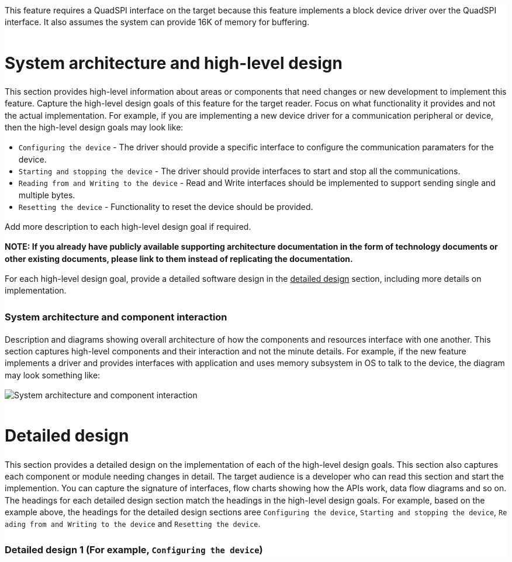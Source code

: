 This feature requires a QuadSPI interface on the target because this feature implements a block device driver over the QuadSPI interface. It also assumes the system can provide 16K of memory for buffering.

# System architecture and high-level design

This section provides high-level information about areas or components that need changes or new development to implement this feature. Capture the high-level design goals of this feature for the target reader. Focus on what functionality it provides and not the actual implementation. For example, if you are implementing a new device driver for a communication peripheral or device, then the high-level design goals may look like:

- `Configuring the device` - The driver should provide a specific interface to configure the communication paramaters for the device.
- `Starting and stopping the device` - The driver should provide interfaces to start and stop all the communications.
- `Reading from and Writing to the device` - Read and Write interfaces should be implemented to support sending single and multiple bytes. 
- `Resetting the device` - Functionality to reset the device should be provided.

 Add more description to each high-level design goal if required.

**NOTE: If you already have publicly available supporting architecture documentation in the form of technology documents or other existing documents, please link  to them instead of replicating the documentation.**

For each high-level design goal, provide a detailed software design in the [detailed design](#detailed-design) section, including more details on implementation.

### System architecture and component interaction

Description and diagrams showing overall architecture of how the components and resources interface with one another. This section captures high-level components and their interaction and not the minute details. For example, if the new feature implements a driver and provides interfaces with application and uses memory subsystem in OS to talk to the device, the diagram may look something like:

![System architecture and component interaction](./diagram_examples/system_arch_example.jpg)

# Detailed design

This section provides a detailed design on the implementation of each of the high-level design goals. This section also captures each component or module needing changes in detail. The target audience is a developer who can read this section and start the implemention. You can capture the signature of interfaces, flow charts showing how the APIs work, data flow diagrams and so on. The headings for each detailed design section match the headings in the high-level design goals. For example, based on the example above, the headings for the detailed design sections aree `Configuring the device`, `Starting and stopping the device`, `Reading from and Writing to the device` and `Resetting the device`.

### Detailed design 1 (For example, `Configuring the device`)
